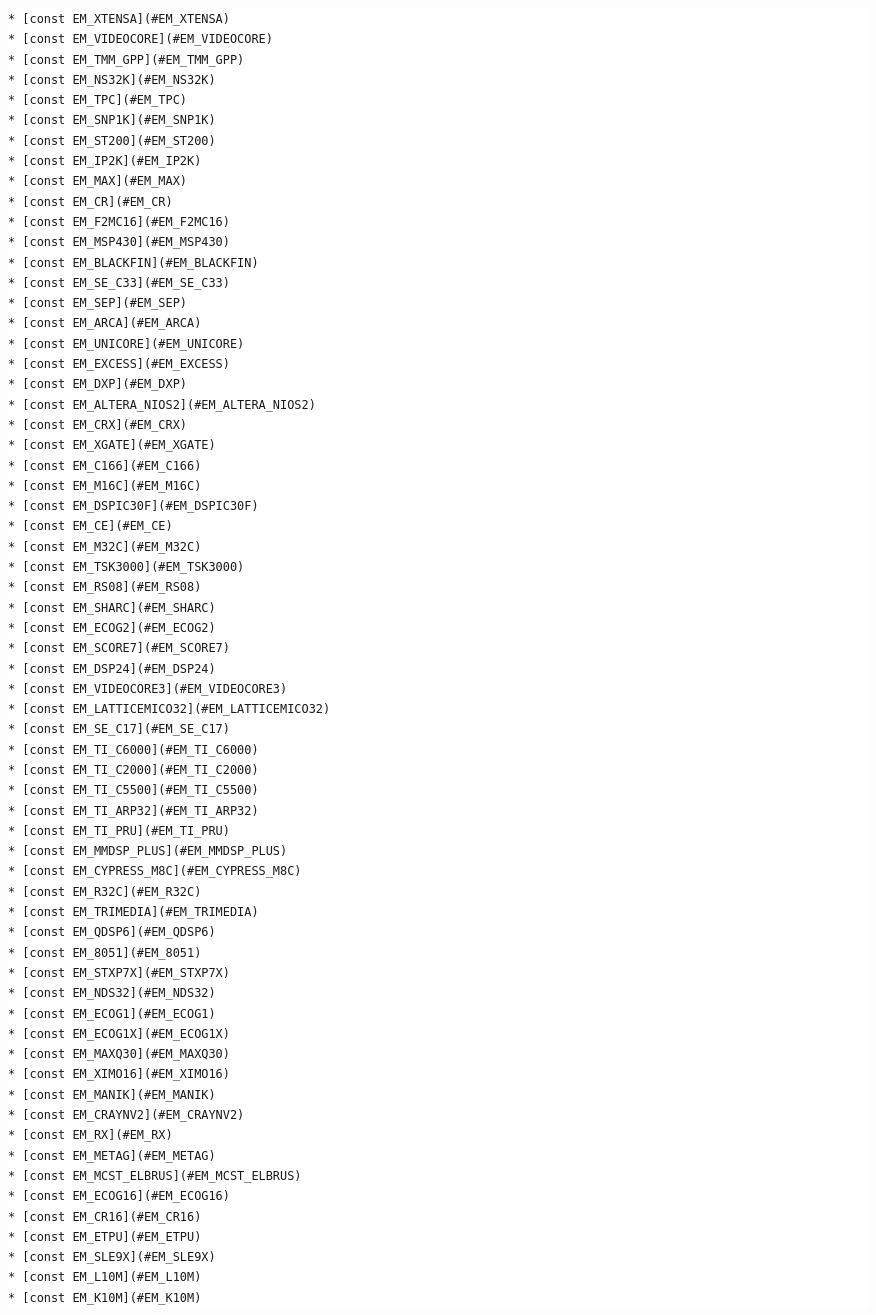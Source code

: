     * [const EM_XTENSA](#EM_XTENSA)
    * [const EM_VIDEOCORE](#EM_VIDEOCORE)
    * [const EM_TMM_GPP](#EM_TMM_GPP)
    * [const EM_NS32K](#EM_NS32K)
    * [const EM_TPC](#EM_TPC)
    * [const EM_SNP1K](#EM_SNP1K)
    * [const EM_ST200](#EM_ST200)
    * [const EM_IP2K](#EM_IP2K)
    * [const EM_MAX](#EM_MAX)
    * [const EM_CR](#EM_CR)
    * [const EM_F2MC16](#EM_F2MC16)
    * [const EM_MSP430](#EM_MSP430)
    * [const EM_BLACKFIN](#EM_BLACKFIN)
    * [const EM_SE_C33](#EM_SE_C33)
    * [const EM_SEP](#EM_SEP)
    * [const EM_ARCA](#EM_ARCA)
    * [const EM_UNICORE](#EM_UNICORE)
    * [const EM_EXCESS](#EM_EXCESS)
    * [const EM_DXP](#EM_DXP)
    * [const EM_ALTERA_NIOS2](#EM_ALTERA_NIOS2)
    * [const EM_CRX](#EM_CRX)
    * [const EM_XGATE](#EM_XGATE)
    * [const EM_C166](#EM_C166)
    * [const EM_M16C](#EM_M16C)
    * [const EM_DSPIC30F](#EM_DSPIC30F)
    * [const EM_CE](#EM_CE)
    * [const EM_M32C](#EM_M32C)
    * [const EM_TSK3000](#EM_TSK3000)
    * [const EM_RS08](#EM_RS08)
    * [const EM_SHARC](#EM_SHARC)
    * [const EM_ECOG2](#EM_ECOG2)
    * [const EM_SCORE7](#EM_SCORE7)
    * [const EM_DSP24](#EM_DSP24)
    * [const EM_VIDEOCORE3](#EM_VIDEOCORE3)
    * [const EM_LATTICEMICO32](#EM_LATTICEMICO32)
    * [const EM_SE_C17](#EM_SE_C17)
    * [const EM_TI_C6000](#EM_TI_C6000)
    * [const EM_TI_C2000](#EM_TI_C2000)
    * [const EM_TI_C5500](#EM_TI_C5500)
    * [const EM_TI_ARP32](#EM_TI_ARP32)
    * [const EM_TI_PRU](#EM_TI_PRU)
    * [const EM_MMDSP_PLUS](#EM_MMDSP_PLUS)
    * [const EM_CYPRESS_M8C](#EM_CYPRESS_M8C)
    * [const EM_R32C](#EM_R32C)
    * [const EM_TRIMEDIA](#EM_TRIMEDIA)
    * [const EM_QDSP6](#EM_QDSP6)
    * [const EM_8051](#EM_8051)
    * [const EM_STXP7X](#EM_STXP7X)
    * [const EM_NDS32](#EM_NDS32)
    * [const EM_ECOG1](#EM_ECOG1)
    * [const EM_ECOG1X](#EM_ECOG1X)
    * [const EM_MAXQ30](#EM_MAXQ30)
    * [const EM_XIMO16](#EM_XIMO16)
    * [const EM_MANIK](#EM_MANIK)
    * [const EM_CRAYNV2](#EM_CRAYNV2)
    * [const EM_RX](#EM_RX)
    * [const EM_METAG](#EM_METAG)
    * [const EM_MCST_ELBRUS](#EM_MCST_ELBRUS)
    * [const EM_ECOG16](#EM_ECOG16)
    * [const EM_CR16](#EM_CR16)
    * [const EM_ETPU](#EM_ETPU)
    * [const EM_SLE9X](#EM_SLE9X)
    * [const EM_L10M](#EM_L10M)
    * [const EM_K10M](#EM_K10M)